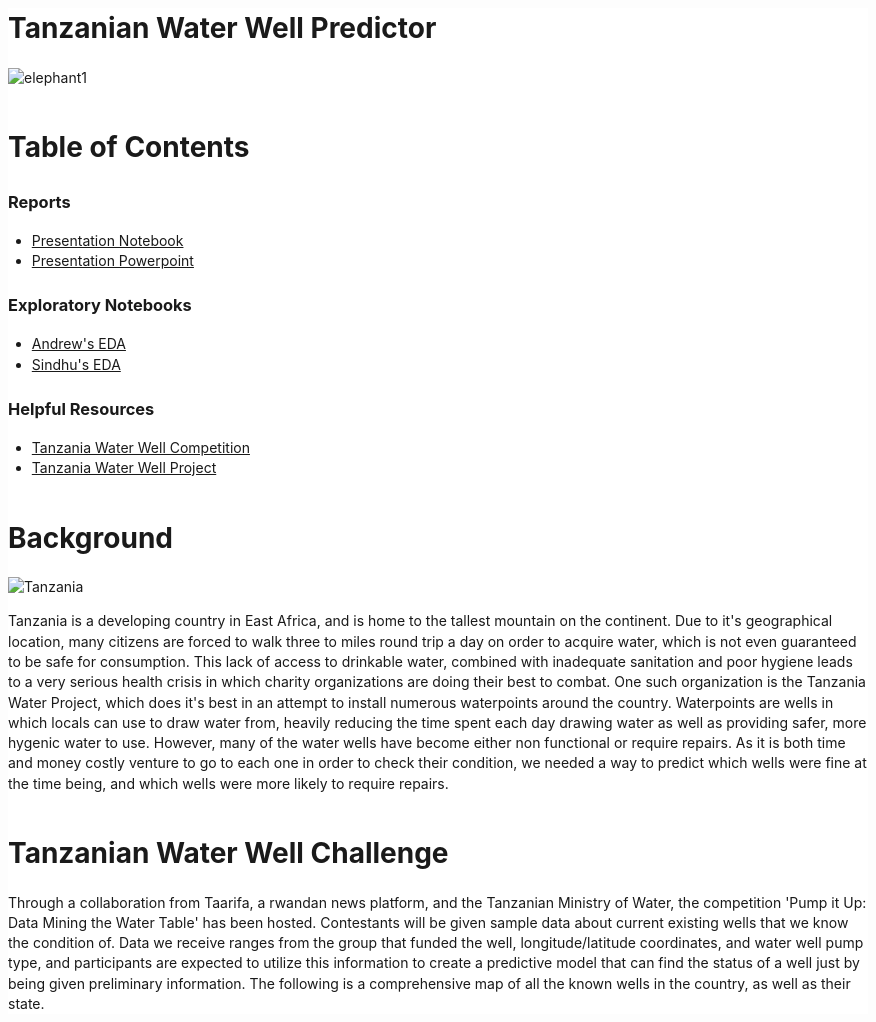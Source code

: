 # Tanzanian Water Well Predictor
![elephant1](https://timbuktutravel.imgix.net/countries/kodak_images/000/000/005/original/Elephants-Serengeti-Safari-timbuktu.jpg?w=1420&h=946&auto=format&crop=fit&fit=min&dpr=1&q=50)

# Table of Contents

### Reports
- [Presentation Notebook](https://github.com/awyeh64/Tanzanian_Water_Well_Predictor/blob/main/notebooks/report/report.ipynb)
- [Presentation Powerpoint]( https://github.com/awyeh64/Tanzanian_Water_Well_Predictor/blob/main/reports/Tanzanian_Water_Well_Data_Presentation.pdf )

### Exploratory Notebooks
- [Andrew's EDA]( https://github.com/awyeh64/Tanzanian_Water_Well_Predictor/blob/main/notebooks/exploratory/ayeh_eda.ipynb )
- [Sindhu's EDA]( https://github.com/awyeh64/Tanzanian_Water_Well_Predictor/blob/main/notebooks/exploratory/Sindhu_EDA.ipynb )

### Helpful Resources
- [Tanzania Water Well Competition](https://www.drivendata.org/competitions/7/pump-it-up-data-mining-the-water-table/page/23/)
- [Tanzania Water Well Project ]( https://www.tanzaniawaterproject.org/ )

# Background
![Tanzania](/reports/figures/Tanzania.jpg)

Tanzania is a developing country in East Africa, and is home to the tallest mountain on the continent.  Due to it's geographical location, many citizens are forced to walk three to miles round trip a day on order to acquire water, which is not even guaranteed to be safe for consumption.  This lack of access to drinkable water, combined with inadequate sanitation and poor hygiene leads to a very serious health crisis in which charity organizations are doing their best to combat.  One such organization is the Tanzania Water Project, which does it's best in an attempt to install numerous waterpoints around the country.  Waterpoints are wells in which locals can use to draw water from, heavily reducing the time spent each day drawing water as well as providing safer, more hygenic water to use.  However, many of the water wells have become either non functional or require repairs.  As it is both time and money costly venture to go to each one in order to check their condition, we needed a way to predict which wells were fine at the time being, and which wells were more likely to require repairs.

# Tanzanian Water Well Challenge

Through a collaboration from Taarifa, a rwandan news platform, and the Tanzanian Ministry of Water, the competition 'Pump it Up: Data Mining the Water Table' has been hosted.  Contestants will be given sample data about current existing wells that we know the condition of.  Data we receive ranges from the group that funded the well, longitude/latitude coordinates, and water well pump type, and participants are expected to utilize this information to create a predictive model that can find the status of a well just by being given preliminary information. The following is a comprehensive map of all the known wells in the country, as well as their state.
